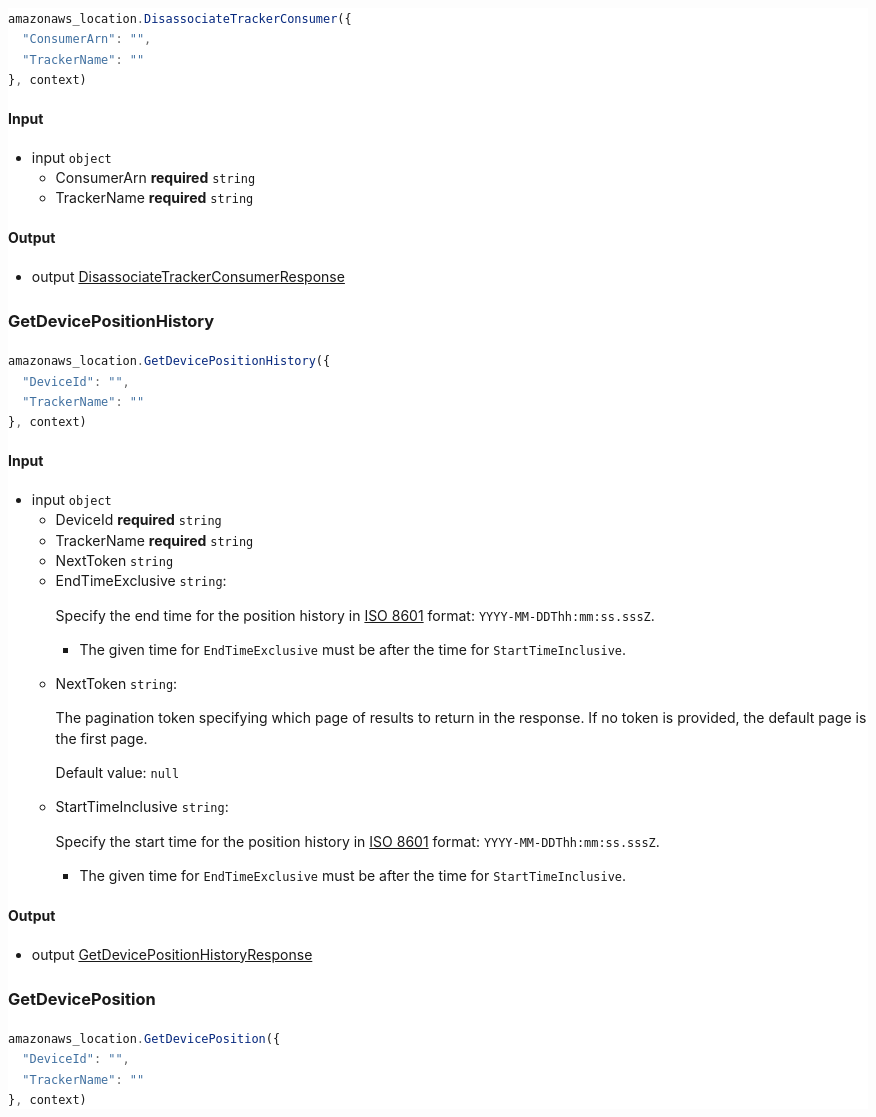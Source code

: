 

```js
amazonaws_location.DisassociateTrackerConsumer({
  "ConsumerArn": "",
  "TrackerName": ""
}, context)
```

#### Input
* input `object`
  * ConsumerArn **required** `string`
  * TrackerName **required** `string`

#### Output
* output [DisassociateTrackerConsumerResponse](#disassociatetrackerconsumerresponse)

### GetDevicePositionHistory



```js
amazonaws_location.GetDevicePositionHistory({
  "DeviceId": "",
  "TrackerName": ""
}, context)
```

#### Input
* input `object`
  * DeviceId **required** `string`
  * TrackerName **required** `string`
  * NextToken `string`
  * EndTimeExclusive `string`: <p>Specify the end time for the position history in <a href="https://www.iso.org/iso-8601-date-and-time-format.html"> ISO 8601</a> format: <code>YYYY-MM-DDThh:mm:ss.sssZ</code>. </p> <ul> <li> <p>The given time for <code>EndTimeExclusive</code> must be after the time for <code>StartTimeInclusive</code>.</p> </li> </ul>
  * NextToken `string`: <p>The pagination token specifying which page of results to return in the response. If no token is provided, the default page is the first page. </p> <p>Default value: <code>null</code> </p>
  * StartTimeInclusive `string`: <p>Specify the start time for the position history in <a href="https://www.iso.org/iso-8601-date-and-time-format.html"> ISO 8601</a> format: <code>YYYY-MM-DDThh:mm:ss.sssZ</code>. </p> <ul> <li> <p>The given time for <code>EndTimeExclusive</code> must be after the time for <code>StartTimeInclusive</code>.</p> </li> </ul>

#### Output
* output [GetDevicePositionHistoryResponse](#getdevicepositionhistoryresponse)

### GetDevicePosition



```js
amazonaws_location.GetDevicePosition({
  "DeviceId": "",
  "TrackerName": ""
}, context)
```
